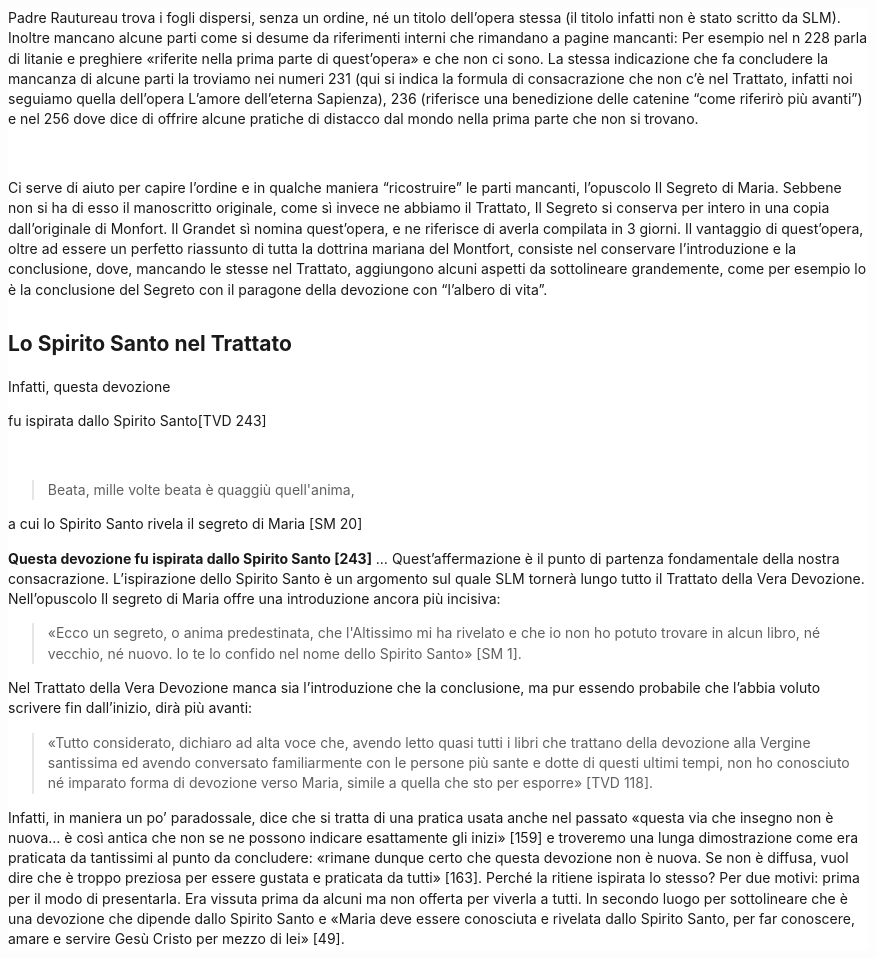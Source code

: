  

Padre Rautureau trova i fogli dispersi, senza un ordine, né un titolo dell’opera stessa (il titolo infatti non è stato scritto da SLM). Inoltre mancano alcune parti come si desume da riferimenti interni che rimandano a pagine mancanti: Per esempio nel n 228 parla di litanie e preghiere «riferite nella prima parte di quest’opera» e che non ci sono. La stessa indicazione che fa concludere la mancanza di alcune parti la troviamo nei numeri 231 (qui si indica la formula di consacrazione che non c’è nel Trattato, infatti noi seguiamo quella dell’opera L’amore dell’eterna Sapienza), 236 (riferisce una benedizione delle catenine “come riferirò più avanti”) e nel 256 dove dice di offrire alcune pratiche di distacco dal mondo nella prima parte che non si trovano.

​

Ci serve di aiuto per capire l’ordine e in qualche maniera “ricostruire” le parti mancanti, l’opuscolo Il Segreto di Maria. Sebbene non si ha di esso il manoscritto originale, come sì invece ne abbiamo il Trattato, Il Segreto si conserva per intero in una copia dall’originale di Monfort. Il Grandet sì nomina quest’opera, e ne riferisce di averla compilata in 3 giorni. Il vantaggio di quest’opera, oltre ad essere un perfetto riassunto di tutta la dottrina mariana del Montfort, consiste nel conservare l’introduzione e la conclusione, dove, mancando le stesse nel Trattato, aggiungono alcuni aspetti da sottolineare grandemente, come per esempio lo è la conclusione del Segreto con il paragone della devozione con “l’albero di vita”.

 

 

## Lo Spirito Santo nel Trattato

Infatti, questa devozione

fu ispirata dallo Spirito Santo[TVD 243]

​

> Beata, mille volte beata è quaggiù quell'anima,

a cui lo Spirito Santo rivela il segreto di Maria [SM 20]

 

 

**Questa devozione fu ispirata dallo Spirito Santo [243]** … Quest’affermazione è il punto di partenza fondamentale della nostra consacrazione. L’ispirazione dello Spirito Santo è un argomento sul quale SLM tornerà lungo tutto il Trattato della Vera Devozione. Nell’opuscolo Il segreto di Maria offre una introduzione ancora più incisiva: 

> «Ecco un segreto, o anima predestinata, che l'Altissimo mi ha rivelato e che io non ho potuto trovare in alcun libro, né vecchio, né nuovo. Io te lo confido nel nome dello Spirito Santo» [SM 1].  

Nel Trattato della Vera Devozione manca sia l’introduzione che la conclusione, ma pur essendo probabile che l’abbia voluto scrivere fin dall’inizio, dirà più avanti:  

> «Tutto considerato, dichiaro ad alta voce che, avendo letto quasi tutti i libri che trattano della devozione alla Vergine santissima ed avendo conversato familiarmente con le persone più sante e dotte di questi ultimi tempi, non ho conosciuto né imparato forma di devozione verso Maria, simile a quella che sto per esporre» [TVD 118].  

 

Infatti, in maniera un po’ paradossale, dice che si tratta di una pratica usata anche nel passato «questa via che insegno non è nuova… è così antica che non se ne possono indicare esattamente gli inizi» [159] e troveremo una lunga dimostrazione come era praticata da tantissimi al punto da concludere: «rimane dunque certo che questa devozione non è nuova. Se non è diffusa, vuol dire che è troppo preziosa per essere gustata e praticata da tutti» [163]. Perché la ritiene ispirata lo stesso? Per due motivi: prima per il modo di presentarla. Era vissuta prima da alcuni ma non offerta per viverla a tutti. In secondo luogo per sottolineare che è una devozione che dipende dallo Spirito Santo e «Maria deve essere conosciuta e rivelata dallo Spirito Santo, per far conoscere, amare e servire Gesù Cristo per mezzo di lei» [49].  
